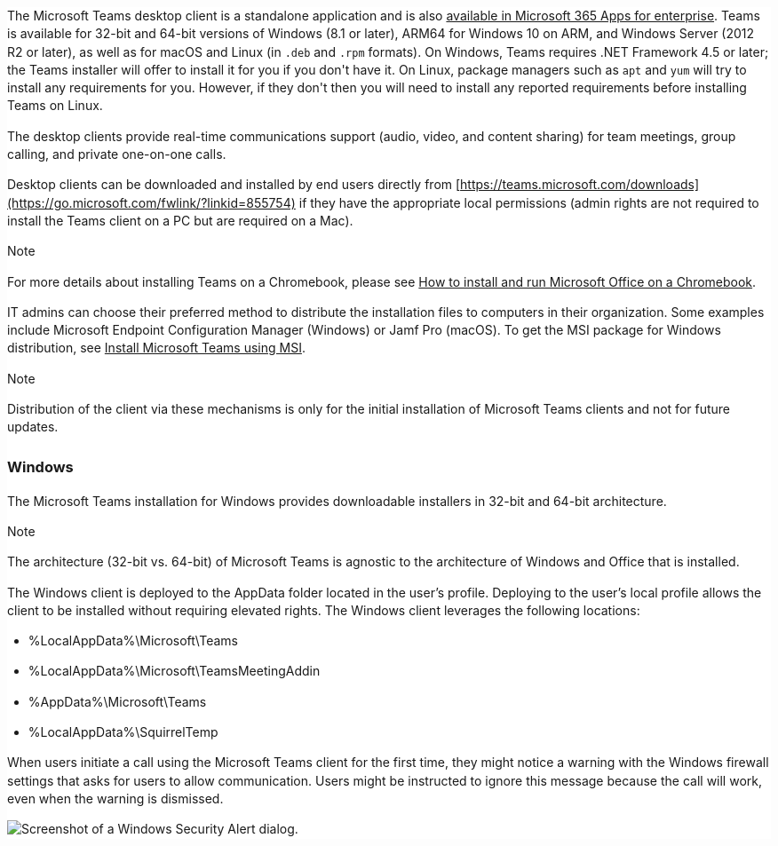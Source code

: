 The Microsoft Teams desktop client is a standalone application and is also [available in Microsoft 365 Apps for enterprise](/deployoffice/teams-install). Teams is available for 32-bit and 64-bit versions of Windows (8.1 or later), ARM64 for Windows 10 on ARM, and Windows Server (2012 R2 or later), as well as for macOS and Linux (in `.deb` and `.rpm` formats). On Windows, Teams requires .NET Framework 4.5 or later; the Teams installer will offer to install it for you if you don't have it. On Linux, package managers such as `apt` and `yum` will try to install any requirements for you. However, if they don't then you will need to install any reported requirements before installing Teams on Linux.

The desktop clients provide real-time communications support (audio, video, and content sharing) for team meetings, group calling, and private one-on-one calls.

Desktop clients can be downloaded and installed by end users directly from [https://teams.microsoft.com/downloads](https://go.microsoft.com/fwlink/?linkid=855754) if they have the appropriate local permissions (admin rights are not required to install the Teams client on a PC but are required on a Mac).

> [!NOTE]
> For more details about installing Teams on a Chromebook, please see [How to install and run Microsoft Office on a Chromebook](https://support.office.com/article/how-to-install-and-run-microsoft-office-on-a-chromebook-32f14a23-2c1a-4579-b973-d4b1d78561ad).

IT admins can choose their preferred method to distribute the installation files to computers in their organization. Some examples include Microsoft Endpoint Configuration Manager (Windows) or Jamf Pro (macOS). To get the MSI package for Windows distribution, see [Install Microsoft Teams using MSI](msi-deployment.md).

> [!NOTE]
> Distribution of the client via these mechanisms is only for the initial installation of Microsoft Teams clients and not for future updates.

### Windows

The Microsoft Teams installation for Windows provides downloadable installers in 32-bit and 64-bit architecture.

> [!NOTE]
> The architecture (32-bit vs. 64-bit) of Microsoft Teams is agnostic to the architecture of Windows and Office that is installed.

The Windows client is deployed to the AppData folder located in the user’s profile. Deploying to the user’s local profile allows the client to be installed without requiring elevated rights. The Windows client leverages the following locations:

- %LocalAppData%\\Microsoft\\Teams

- %LocalAppData%\\Microsoft\\TeamsMeetingAddin

- %AppData%\\Microsoft\\Teams

- %LocalAppData%\\SquirrelTemp

When users initiate a call using the Microsoft Teams client for the first time, they might notice a warning with the Windows firewall settings that asks for users to allow communication. Users might be instructed to ignore this message because the call will work, even when the warning is dismissed.

![Screenshot of a Windows Security Alert dialog.](media/Get_clients_for_Microsoft_Teams_image3.png)
